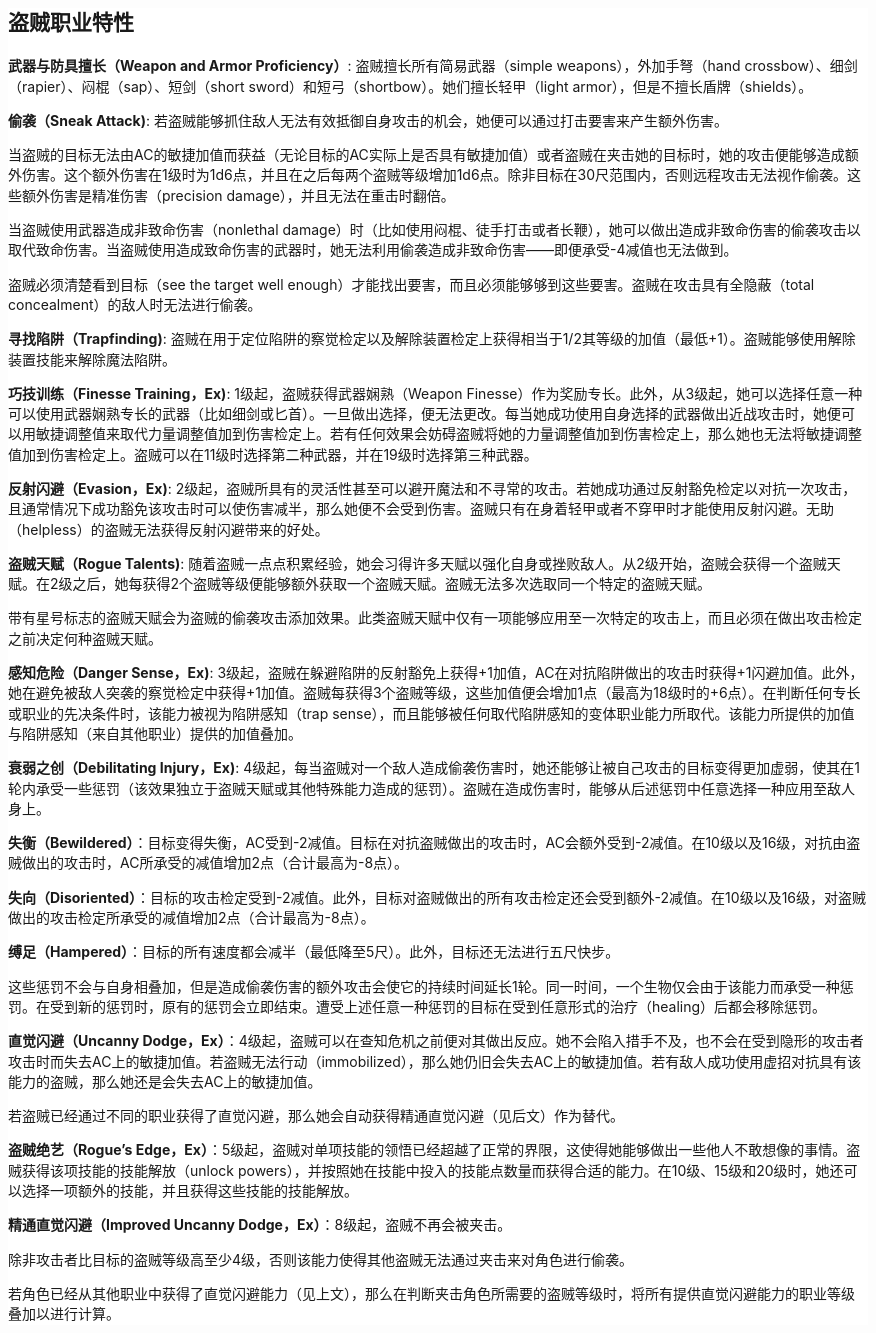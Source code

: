 ## 盗贼职业特性

**武器与防具擅长（Weapon and Armor Proficiency）**: 盗贼擅长所有简易武器（simple weapons），外加手弩（hand crossbow）、细剑（rapier）、闷棍（sap）、短剑（short sword）和短弓（shortbow）。她们擅长轻甲（light armor），但是不擅长盾牌（shields）。

**偷袭（Sneak Attack)**: 若盗贼能够抓住敌人无法有效抵御自身攻击的机会，她便可以通过打击要害来产生额外伤害。

当盗贼的目标无法由AC的敏捷加值而获益（无论目标的AC实际上是否具有敏捷加值）或者盗贼在夹击她的目标时，她的攻击便能够造成额外伤害。这个额外伤害在1级时为1d6点，并且在之后每两个盗贼等级增加1d6点。除非目标在30尺范围内，否则远程攻击无法视作偷袭。这些额外伤害是精准伤害（precision damage），并且无法在重击时翻倍。

当盗贼使用武器造成非致命伤害（nonlethal damage）时（比如使用闷棍、徒手打击或者长鞭），她可以做出造成非致命伤害的偷袭攻击以取代致命伤害。当盗贼使用造成致命伤害的武器时，她无法利用偷袭造成非致命伤害——即便承受-4减值也无法做到。

盗贼必须清楚看到目标（see the target well enough）才能找出要害，而且必须能够够到这些要害。盗贼在攻击具有全隐蔽（total concealment）的敌人时无法进行偷袭。

**寻找陷阱（Trapfinding)**: 盗贼在用于定位陷阱的察觉检定以及解除装置检定上获得相当于1/2其等级的加值（最低+1）。盗贼能够使用解除装置技能来解除魔法陷阱。

**巧技训练（Finesse Training，Ex)**: 1级起，盗贼获得武器娴熟（Weapon Finesse）作为奖励专长。此外，从3级起，她可以选择任意一种可以使用武器娴熟专长的武器（比如细剑或匕首）。一旦做出选择，便无法更改。每当她成功使用自身选择的武器做出近战攻击时，她便可以用敏捷调整值来取代力量调整值加到伤害检定上。若有任何效果会妨碍盗贼将她的力量调整值加到伤害检定上，那么她也无法将敏捷调整值加到伤害检定上。盗贼可以在11级时选择第二种武器，并在19级时选择第三种武器。

**反射闪避（Evasion，Ex)**: 2级起，盗贼所具有的灵活性甚至可以避开魔法和不寻常的攻击。若她成功通过反射豁免检定以对抗一次攻击，且通常情况下成功豁免该攻击时可以使伤害减半，那么她便不会受到伤害。盗贼只有在身着轻甲或者不穿甲时才能使用反射闪避。无助（helpless）的盗贼无法获得反射闪避带来的好处。

**盗贼天赋（Rogue Talents)**: 随着盗贼一点点积累经验，她会习得许多天赋以强化自身或挫败敌人。从2级开始，盗贼会获得一个盗贼天赋。在2级之后，她每获得2个盗贼等级便能够额外获取一个盗贼天赋。盗贼无法多次选取同一个特定的盗贼天赋。

带有星号标志的盗贼天赋会为盗贼的偷袭攻击添加效果。此类盗贼天赋中仅有一项能够应用至一次特定的攻击上，而且必须在做出攻击检定之前决定何种盗贼天赋。 

**感知危险（Danger Sense，Ex)**: 3级起，盗贼在躲避陷阱的反射豁免上获得+1加值，AC在对抗陷阱做出的攻击时获得+1闪避加值。此外，她在避免被敌人突袭的察觉检定中获得+1加值。盗贼每获得3个盗贼等级，这些加值便会增加1点（最高为18级时的+6点）。在判断任何专长或职业的先决条件时，该能力被视为陷阱感知（trap sense），而且能够被任何取代陷阱感知的变体职业能力所取代。该能力所提供的加值与陷阱感知（来自其他职业）提供的加值叠加。

**衰弱之创（Debilitating Injury，Ex)**: 4级起，每当盗贼对一个敌人造成偷袭伤害时，她还能够让被自己攻击的目标变得更加虚弱，使其在1轮内承受一些惩罚（该效果独立于盗贼天赋或其他特殊能力造成的惩罚）。盗贼在造成伤害时，能够从后述惩罚中任意选择一种应用至敌人身上。

**失衡（Bewildered）**：目标变得失衡，AC受到-2减值。目标在对抗盗贼做出的攻击时，AC会额外受到-2减值。在10级以及16级，对抗由盗贼做出的攻击时，AC所承受的减值增加2点（合计最高为-8点）。

**失向（Disoriented）**：目标的攻击检定受到-2减值。此外，目标对盗贼做出的所有攻击检定还会受到额外-2减值。在10级以及16级，对盗贼做出的攻击检定所承受的减值增加2点（合计最高为-8点）。

**缚足（Hampered）**：目标的所有速度都会减半（最低降至5尺）。此外，目标还无法进行五尺快步。

这些惩罚不会与自身相叠加，但是造成偷袭伤害的额外攻击会使它的持续时间延长1轮。同一时间，一个生物仅会由于该能力而承受一种惩罚。在受到新的惩罚时，原有的惩罚会立即结束。遭受上述任意一种惩罚的目标在受到任意形式的治疗（healing）后都会移除惩罚。

**直觉闪避（Uncanny Dodge，Ex）**：4级起，盗贼可以在查知危机之前便对其做出反应。她不会陷入措手不及，也不会在受到隐形的攻击者攻击时而失去AC上的敏捷加值。若盗贼无法行动（immobilized），那么她仍旧会失去AC上的敏捷加值。若有敌人成功使用虚招对抗具有该能力的盗贼，那么她还是会失去AC上的敏捷加值。

若盗贼已经通过不同的职业获得了直觉闪避，那么她会自动获得精通直觉闪避（见后文）作为替代。

**盗贼绝艺（Rogue’s Edge，Ex）**：5级起，盗贼对单项技能的领悟已经超越了正常的界限，这使得她能够做出一些他人不敢想像的事情。盗贼获得该项技能的技能解放（unlock powers），并按照她在技能中投入的技能点数量而获得合适的能力。在10级、15级和20级时，她还可以选择一项额外的技能，并且获得这些技能的技能解放。 

**精通直觉闪避（Improved Uncanny Dodge，Ex）**：8级起，盗贼不再会被夹击。

除非攻击者比目标的盗贼等级高至少4级，否则该能力使得其他盗贼无法通过夹击来对角色进行偷袭。

若角色已经从其他职业中获得了直觉闪避能力（见上文），那么在判断夹击角色所需要的盗贼等级时，将所有提供直觉闪避能力的职业等级叠加以进行计算。

